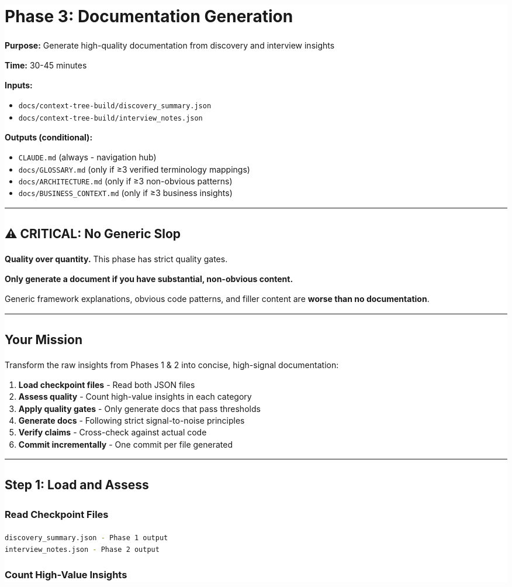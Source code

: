 # Phase 3: Documentation Generation

**Purpose:** Generate high-quality documentation from discovery and interview insights

**Time:** 30-45 minutes

**Inputs:**
- `docs/context-tree-build/discovery_summary.json`
- `docs/context-tree-build/interview_notes.json`

**Outputs (conditional):**
- `CLAUDE.md` (always - navigation hub)
- `docs/GLOSSARY.md` (only if ≥3 verified terminology mappings)
- `docs/ARCHITECTURE.md` (only if ≥3 non-obvious patterns)
- `docs/BUSINESS_CONTEXT.md` (only if ≥3 business insights)

---

## ⚠️ CRITICAL: No Generic Slop

**Quality over quantity.** This phase has strict quality gates.

**Only generate a document if you have substantial, non-obvious content.**

Generic framework explanations, obvious code patterns, and filler content are **worse than no documentation**.

---

## Your Mission

Transform the raw insights from Phases 1 & 2 into concise, high-signal documentation:

1. **Load checkpoint files** - Read both JSON files
2. **Assess quality** - Count high-value insights in each category
3. **Apply quality gates** - Only generate docs that pass thresholds
4. **Generate docs** - Following strict signal-to-noise principles
5. **Verify claims** - Cross-check against actual code
6. **Commit incrementally** - One commit per file generated

---

## Step 1: Load and Assess

### Read Checkpoint Files

```bash
discovery_summary.json - Phase 1 output
interview_notes.json - Phase 2 output
```

### Count High-Value Insights
